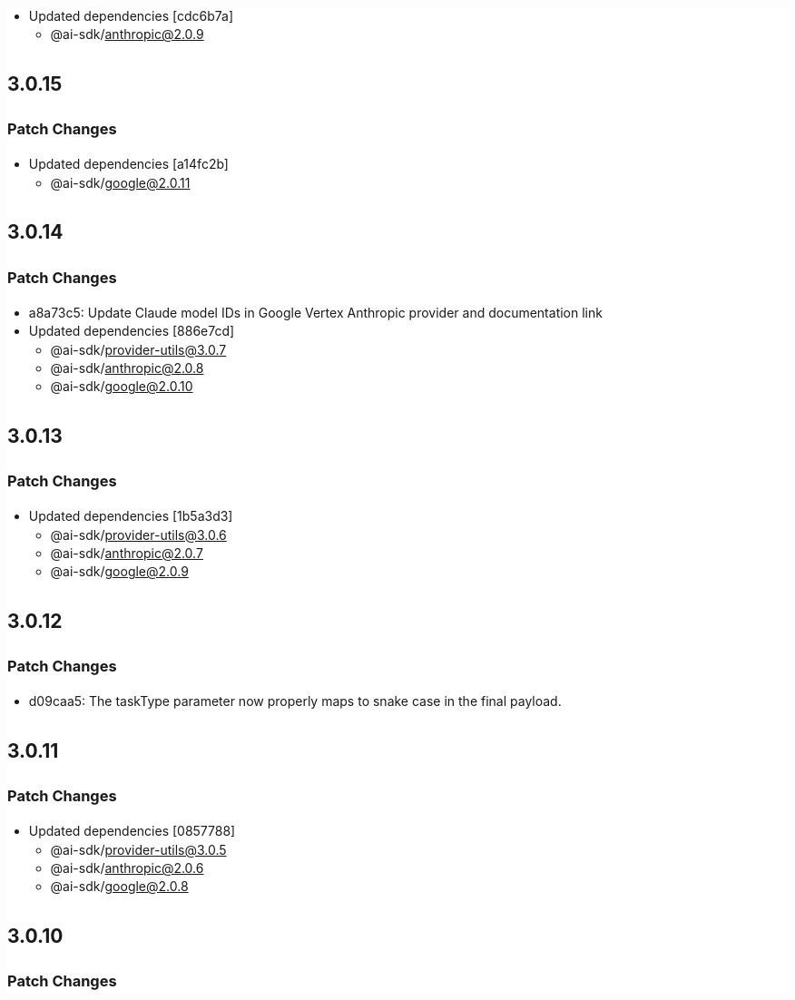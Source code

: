 - Updated dependencies [cdc6b7a]
  - @ai-sdk/anthropic@2.0.9

## 3.0.15

### Patch Changes

- Updated dependencies [a14fc2b]
  - @ai-sdk/google@2.0.11

## 3.0.14

### Patch Changes

- a8a73c5: Update Claude model IDs in Google Vertex Anthropic provider and documentation link
- Updated dependencies [886e7cd]
  - @ai-sdk/provider-utils@3.0.7
  - @ai-sdk/anthropic@2.0.8
  - @ai-sdk/google@2.0.10

## 3.0.13

### Patch Changes

- Updated dependencies [1b5a3d3]
  - @ai-sdk/provider-utils@3.0.6
  - @ai-sdk/anthropic@2.0.7
  - @ai-sdk/google@2.0.9

## 3.0.12

### Patch Changes

- d09caa5: The taskType parameter now properly maps to snake case in the final payload.

## 3.0.11

### Patch Changes

- Updated dependencies [0857788]
  - @ai-sdk/provider-utils@3.0.5
  - @ai-sdk/anthropic@2.0.6
  - @ai-sdk/google@2.0.8

## 3.0.10

### Patch Changes
